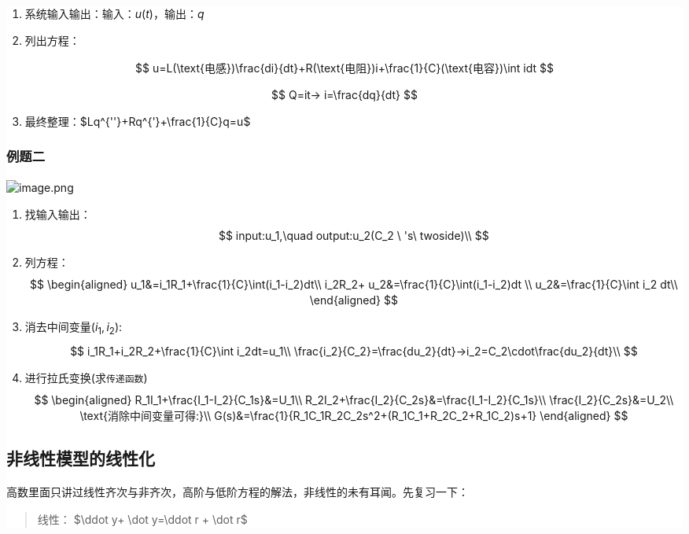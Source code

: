 1. 系统输入输出：输入：$u(t)$，输出：$q$

2. 列出方程：

$$
u=L(\text{电感})\frac{di}{dt}+R(\text{电阻})i+\frac{1}{C}(\text{电容})\int idt
$$

$$
Q=it→ i=\frac{dq}{dt}
$$

3. 最终整理：$Lq^{''}+Rq^{'}+\frac{1}{C}q=u$

### 例题二

![image.png](https://i.loli.net/2021/09/15/Xh29qxanpsReNLj.png)

1. 找输入输出：
$$
input:u_1,\quad output:u_2(C_2 \ 's\ twoside)\\
$$

2. 列方程：
$$
 \begin{aligned}
 u_1&=i_1R_1+\frac{1}{C}\int(i_1-i_2)dt\\
i_2R_2+ u_2&=\frac{1}{C}\int(i_1-i_2)dt \\
 u_2&=\frac{1}{C}\int i_2 dt\\
 \end{aligned}
$$

3. 消去中间变量($i_1,i_2$):
$$
i_1R_1+i_2R_2+\frac{1}{C}\int i_2dt=u_1\\
 \frac{i_2}{C_2}=\frac{du_2}{dt}→i_2=C_2\cdot\frac{du_2}{dt}\\
$$

4. 进行拉氏变换(求`传递函数`)
   $$
   \begin{aligned}
   R_1I_1+\frac{I_1-I_2}{C_1s}&=U_1\\
   R_2I_2+\frac{I_2}{C_2s}&=\frac{I_1-I_2}{C_1s}\\
   \frac{I_2}{C_2s}&=U_2\\
   \text{消除中间变量可得:}\\
   G(s)&=\frac{1}{R_1C_1R_2C_2s^2+(R_1C_1+R_2C_2+R_1C_2)s+1}
   \end{aligned}
   $$
   

## 非线性模型的线性化

高数里面只讲过线性齐次与非齐次，高阶与低阶方程的解法，非线性的未有耳闻。先复习一下：

> 线性： $\ddot y+ \dot y=\ddot r + \dot r$

